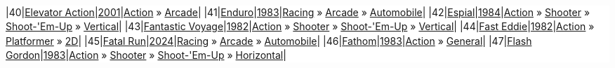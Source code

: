 |40|<a href="https://gamefaqs.gamespot.com/atari2600/584706-elevator-action" target="_blank" rel="noopener noreferrer">Elevator Action</a>|<a href="https://gamefaqs.gamespot.com/atari2600/584706-elevator-action/data" target="_blank" rel="noopener noreferrer">2001</a>|<a href="https://gamefaqs.gamespot.com/atari2600/category/54-action" target="_blank" rel="noopener noreferrer">Action</a> &raquo; <a href="https://gamefaqs.gamespot.com/atari2600/category/289-action-arcade" target="_blank" rel="noopener noreferrer">Arcade</a>|
|41|<a href="https://gamefaqs.gamespot.com/atari2600/584709-enduro" target="_blank" rel="noopener noreferrer">Enduro</a>|<a href="https://gamefaqs.gamespot.com/atari2600/584709-enduro/data" target="_blank" rel="noopener noreferrer">1983</a>|<a href="https://gamefaqs.gamespot.com/atari2600/category/47-racing" target="_blank" rel="noopener noreferrer">Racing</a> &raquo; <a href="https://gamefaqs.gamespot.com/atari2600/category/314-racing-arcade" target="_blank" rel="noopener noreferrer">Arcade</a> &raquo; <a href="https://gamefaqs.gamespot.com/atari2600/category/232-racing-arcade-automobile" target="_blank" rel="noopener noreferrer">Automobile</a>|
|42|<a href="https://gamefaqs.gamespot.com/atari2600/584712-espial" target="_blank" rel="noopener noreferrer">Espial</a>|<a href="https://gamefaqs.gamespot.com/atari2600/584712-espial/data" target="_blank" rel="noopener noreferrer">1984</a>|<a href="https://gamefaqs.gamespot.com/atari2600/category/54-action" target="_blank" rel="noopener noreferrer">Action</a> &raquo; <a href="https://gamefaqs.gamespot.com/atari2600/category/55-action-shooter" target="_blank" rel="noopener noreferrer">Shooter</a> &raquo; <a href="https://gamefaqs.gamespot.com/atari2600/category/313-action-shooter-shoot-em-up" target="_blank" rel="noopener noreferrer">Shoot-&#039;Em-Up</a> &raquo; <a href="https://gamefaqs.gamespot.com/atari2600/category/83-action-shooter-shoot-em-up-vertical" target="_blank" rel="noopener noreferrer">Vertical</a>|
|43|<a href="https://gamefaqs.gamespot.com/atari2600/584721-fantastic-voyage" target="_blank" rel="noopener noreferrer">Fantastic Voyage</a>|<a href="https://gamefaqs.gamespot.com/atari2600/584721-fantastic-voyage/data" target="_blank" rel="noopener noreferrer">1982</a>|<a href="https://gamefaqs.gamespot.com/atari2600/category/54-action" target="_blank" rel="noopener noreferrer">Action</a> &raquo; <a href="https://gamefaqs.gamespot.com/atari2600/category/55-action-shooter" target="_blank" rel="noopener noreferrer">Shooter</a> &raquo; <a href="https://gamefaqs.gamespot.com/atari2600/category/313-action-shooter-shoot-em-up" target="_blank" rel="noopener noreferrer">Shoot-&#039;Em-Up</a> &raquo; <a href="https://gamefaqs.gamespot.com/atari2600/category/83-action-shooter-shoot-em-up-vertical" target="_blank" rel="noopener noreferrer">Vertical</a>|
|44|<a href="https://gamefaqs.gamespot.com/atari2600/584723-fast-eddie" target="_blank" rel="noopener noreferrer">Fast Eddie</a>|<a href="https://gamefaqs.gamespot.com/atari2600/584723-fast-eddie/data" target="_blank" rel="noopener noreferrer">1982</a>|<a href="https://gamefaqs.gamespot.com/atari2600/category/54-action" target="_blank" rel="noopener noreferrer">Action</a> &raquo; <a href="https://gamefaqs.gamespot.com/atari2600/category/56-action-platformer" target="_blank" rel="noopener noreferrer">Platformer</a> &raquo; <a href="https://gamefaqs.gamespot.com/atari2600/category/84-action-platformer-2d" target="_blank" rel="noopener noreferrer">2D</a>|
|45|<a href="https://gamefaqs.gamespot.com/atari2600/575445-fatal-run" target="_blank" rel="noopener noreferrer">Fatal Run</a>|<a href="https://gamefaqs.gamespot.com/atari2600/575445-fatal-run/data" target="_blank" rel="noopener noreferrer">2024</a>|<a href="https://gamefaqs.gamespot.com/atari2600/category/47-racing" target="_blank" rel="noopener noreferrer">Racing</a> &raquo; <a href="https://gamefaqs.gamespot.com/atari2600/category/314-racing-arcade" target="_blank" rel="noopener noreferrer">Arcade</a> &raquo; <a href="https://gamefaqs.gamespot.com/atari2600/category/232-racing-arcade-automobile" target="_blank" rel="noopener noreferrer">Automobile</a>|
|46|<a href="https://gamefaqs.gamespot.com/atari2600/584725-fathom" target="_blank" rel="noopener noreferrer">Fathom</a>|<a href="https://gamefaqs.gamespot.com/atari2600/584725-fathom/data" target="_blank" rel="noopener noreferrer">1983</a>|<a href="https://gamefaqs.gamespot.com/atari2600/category/54-action" target="_blank" rel="noopener noreferrer">Action</a> &raquo; <a href="https://gamefaqs.gamespot.com/atari2600/category/250-action-general" target="_blank" rel="noopener noreferrer">General</a>|
|47|<a href="https://gamefaqs.gamespot.com/atari2600/584736-flash-gordon" target="_blank" rel="noopener noreferrer">Flash Gordon</a>|<a href="https://gamefaqs.gamespot.com/atari2600/584736-flash-gordon/data" target="_blank" rel="noopener noreferrer">1983</a>|<a href="https://gamefaqs.gamespot.com/atari2600/category/54-action" target="_blank" rel="noopener noreferrer">Action</a> &raquo; <a href="https://gamefaqs.gamespot.com/atari2600/category/55-action-shooter" target="_blank" rel="noopener noreferrer">Shooter</a> &raquo; <a href="https://gamefaqs.gamespot.com/atari2600/category/313-action-shooter-shoot-em-up" target="_blank" rel="noopener noreferrer">Shoot-&#039;Em-Up</a> &raquo; <a href="https://gamefaqs.gamespot.com/atari2600/category/185-action-shooter-shoot-em-up-horizontal" target="_blank" rel="noopener noreferrer">Horizontal</a>|